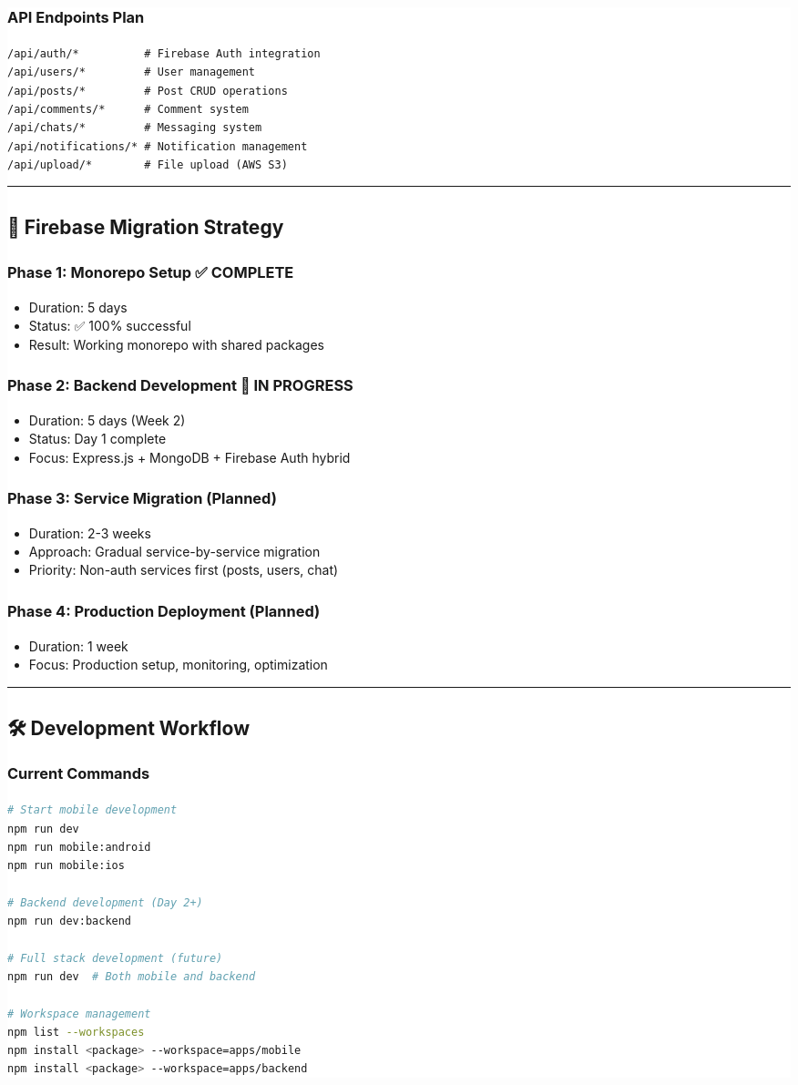 ### **API Endpoints Plan**
```
/api/auth/*          # Firebase Auth integration
/api/users/*         # User management
/api/posts/*         # Post CRUD operations
/api/comments/*      # Comment system
/api/chats/*         # Messaging system
/api/notifications/* # Notification management
/api/upload/*        # File upload (AWS S3)
```

---

## 🔄 Firebase Migration Strategy

### **Phase 1: Monorepo Setup** ✅ **COMPLETE**
- Duration: 5 days
- Status: ✅ 100% successful
- Result: Working monorepo with shared packages

### **Phase 2: Backend Development** 🔄 **IN PROGRESS**
- Duration: 5 days (Week 2)
- Status: Day 1 complete
- Focus: Express.js + MongoDB + Firebase Auth hybrid

### **Phase 3: Service Migration** (Planned)
- Duration: 2-3 weeks
- Approach: Gradual service-by-service migration
- Priority: Non-auth services first (posts, users, chat)

### **Phase 4: Production Deployment** (Planned)
- Duration: 1 week
- Focus: Production setup, monitoring, optimization

---

## 🛠️ Development Workflow

### **Current Commands**
```bash
# Start mobile development
npm run dev
npm run mobile:android
npm run mobile:ios

# Backend development (Day 2+)
npm run dev:backend

# Full stack development (future)
npm run dev  # Both mobile and backend

# Workspace management
npm list --workspaces
npm install <package> --workspace=apps/mobile
npm install <package> --workspace=apps/backend
```
